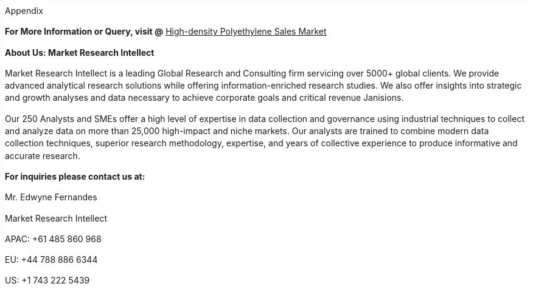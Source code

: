 Appendix</span></em></p><p><span class="font-[700]"><strong>For More Information or Query, visit&nbsp;@</strong>&nbsp;</span><span class="font-[700]"><a href="https://www.marketresearchintellect.com/product/global-high-density-polyethylene-sales-market/?utm_source=Linkedin&utm_medium=026" target="_blank" data-tracking-control-name="article-ssr-frontend-pulse_little-text-block" data-tracking-will-navigate="" data-test-link="">High-density Polyethylene Sales Market</a></span></p><p><strong><span class="font-[700]">About Us: Market Research Intellect</span></strong></p><p><span class="">Market Research Intellect is a leading Global Research and Consulting firm servicing over 5000+ global clients. We provide advanced analytical research solutions while offering information-enriched research studies.&nbsp;</span>We also offer insights into strategic and growth analyses and data necessary to achieve corporate goals and critical revenue Janisions.</p><p><span class="">Our 250 Analysts and SMEs offer a high level of expertise in data collection and governance using industrial techniques to collect and analyze data on more than 25,000 high-impact and niche markets. Our analysts are trained to combine modern data collection techniques, superior research methodology, expertise, and years of collective experience to produce informative and accurate research.</span></p><p><strong>For inquiries please contact us at:</strong></p><p>Mr. Edwyne Fernandes</p><p>Market Research Intellect</p><p>APAC: +61 485 860 968</p><p>EU: +44 788 886 6344</p><p>US: +1 743 222 5439</p>
